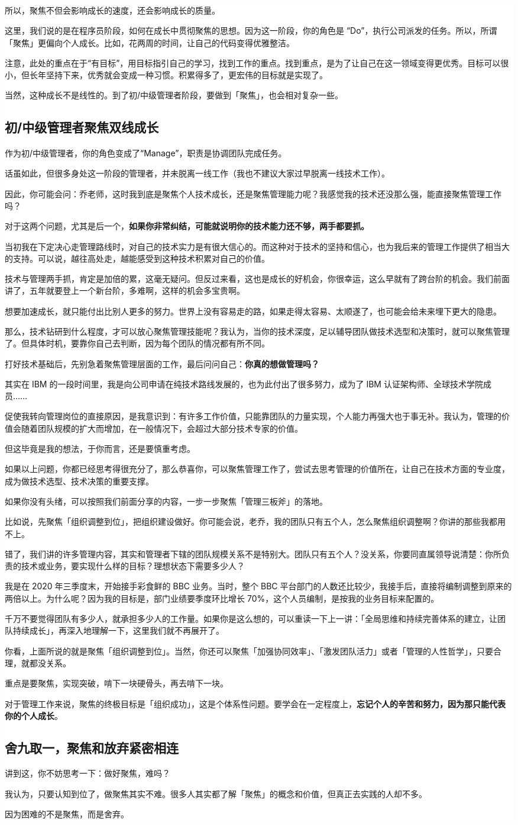 所以，聚焦不但会影响成长的速度，还会影响成长的质量。

这里，我们说的是在程序员阶段，如何在成长中贯彻聚焦的思想。因为这一阶段，你的角色是 “Do”，执行公司派发的任务。所以，所谓「聚焦」更偏向个人成长。比如，花两周的时间，让自己的代码变得优雅整洁。

注意，此处的重点在于“有目标”，用目标指引自己的学习，找到工作的重点。找到重点，是为了让自己在这一领域变得更优秀。目标可以很小，但长年坚持下来，优秀就会变成一种习惯。积累得多了，更宏伟的目标就是实现了。

当然，这种成长不是线性的。到了初/中级管理者阶段，要做到「聚焦」，也会相对复杂一些。

## 初/中级管理者聚焦双线成长

作为初/中级管理者，你的角色变成了“Manage”，职责是协调团队完成任务。

话虽如此，但很多身处这一阶段的管理者，并未脱离一线工作（我也不建议大家过早脱离一线技术工作）。

因此，你可能会问：乔老师，这时我到底是聚焦个人技术成长，还是聚焦管理能力呢？我感觉我的技术还没那么强，能直接聚焦管理工作吗？

对于这两个问题，尤其是后一个，**如果你非常纠结，可能就说明你的技术能力还不够，两手都要抓。**

当初我在下定决心走管理路线时，对自己的技术实力是有很大信心的。而这种对于技术的坚持和信心，也为我后来的管理工作提供了相当大的支持。可以说，越往高处走，越能感受到这种技术积累对自己的价值。

技术与管理两手抓，肯定是加倍的累，这毫无疑问。但反过来看，这也是成长的好机会，你很幸运，这么早就有了跨台阶的机会。我们前面讲了，五年就要登上一个新台阶，多难啊，这样的机会多宝贵啊。

想要加速成长，就只能付出比别人更多的努力。世界上没有容易走的路，如果走得太容易、太顺遂了，也可能会给未来埋下更大的隐患。

那么，技术钻研到什么程度，才可以放心聚焦管理技能呢？我认为，当你的技术深度，足以辅导团队做技术选型和决策时，就可以聚焦管理了。但具体时机，要靠你自己去判断，因为每个团队的情况都有所不同。

打好技术基础后，先别急着聚焦管理层面的工作，最后问问自己：**你真的想做管理吗？**

其实在 IBM 的一段时间里，我是向公司申请在纯技术路线发展的，也为此付出了很多努力，成为了 IBM 认证架构师、全球技术学院成员……

促使我转向管理岗位的直接原因，是我意识到：有许多工作价值，只能靠团队的力量实现，个人能力再强大也于事无补。我认为，管理的价值会随着团队规模的扩大而增加，在一般情况下，会超过大部分技术专家的价值。

但这毕竟是我的想法，于你而言，还是要慎重考虑。

如果以上问题，你都已经思考得很充分了，那么恭喜你，可以聚焦管理工作了，尝试去思考管理的价值所在，让自己在技术方面的专业度，成为做技术选型、技术决策的重要支撑。

如果你没有头绪，可以按照我们前面分享的内容，一步一步聚焦「管理三板斧」的落地。

比如说，先聚焦「组织调整到位」，把组织建设做好。你可能会说，老乔，我的团队只有五个人，怎么聚焦组织调整啊？你讲的那些我都用不上。

错了，我们讲的许多管理内容，其实和管理者下辖的团队规模关系不是特别大。团队只有五个人？没关系，你要同直属领导说清楚：你所负责的技术或业务，要实现什么样的目标？理想状态下需要多少人？

我是在 2020 年三季度末，开始接手彩食鲜的  BBC  业务。当时，整个 BBC 平台部门的人数还比较少，我接手后，直接将编制调整到原来的两倍以上。为什么呢？因为我的目标是，部门业绩要季度环比增长 70%，这个人员编制，是按我的业务目标来配置的。

千万不要觉得团队有多少人，就承担多少人的工作量。如果你是这么想的，可以重读一下上一讲：「全局思维和持续完善体系的建立，让团队持续成长」，再深入地理解一下，这里我们就不再展开了。

你看，上面所说的就是聚焦「组织调整到位」。当然，你还可以聚焦「加强协同效率」、「激发团队活力」或者「管理的人性哲学」，只要合理，就都没关系。

重点是要聚焦，实现突破，啃下一块硬骨头，再去啃下一块。

对于管理工作来说，聚焦的终极目标是「组织成功」，这是个体系性问题。要学会在一定程度上，**忘记个人的辛苦和努力，因为那只能代表你的个人成长**。

## 舍九取一，聚焦和放弃紧密相连

讲到这，你不妨思考一下：做好聚焦，难吗？

我认为，只要认知到位了，做聚焦其实不难。很多人其实都了解「聚焦」的概念和价值，但真正去实践的人却不多。

因为困难的不是聚焦，而是舍弃。
